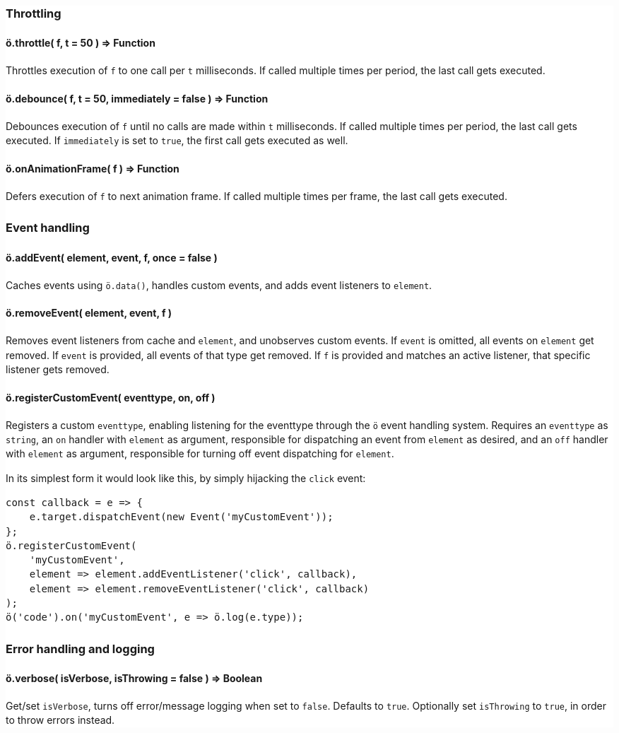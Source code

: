 
### Throttling
#### ö.throttle( f, t = 50 ) => Function
Throttles execution of `f` to one call per `t` milliseconds. If called multiple times per period, the last call gets executed.
	
#### ö.debounce( f, t = 50, immediately = false ) => Function
Debounces execution of `f` until no calls are made within `t` milliseconds. If called multiple times per period, the last call gets executed. If `immediately` is set to `true`, the first call gets executed as well.
	
#### ö.onAnimationFrame( f ) => Function
Defers execution of `f` to next animation frame. If called multiple times per frame, the last call gets executed.
	

### Event handling	
#### ö.addEvent( element, event, f, once = false )
Caches events using `ö.data()`, handles custom events, and adds event listeners to `element`.
	
#### ö.removeEvent( element, event, f )
Removes event listeners from cache and `element`, and unobserves custom events. If `event` is omitted, all events on `element` get removed. If `event` is provided, all events of that type get removed. If `f` is provided and matches an active listener, that specific listener gets removed. 	
	
#### ö.registerCustomEvent( eventtype, on, off )
Registers a custom `eventtype`, enabling listening for the eventtype through the `ö` event handling system. Requires an `eventtype` as `string`, an `on` handler with `element` as argument, responsible for dispatching an event from `element` as desired, and an `off` handler with `element` as argument, responsible for turning off event dispatching for `element`.
	
In its simplest form it would look like this, by simply hijacking the `click` event:

<pre>
const callback = e => {
	e.target.dispatchEvent(new Event('myCustomEvent'));
};
ö.registerCustomEvent(
	'myCustomEvent', 
	element => element.addEventListener('click', callback), 
	element => element.removeEventListener('click', callback)
);
ö('code').on('myCustomEvent', e => ö.log(e.type));
</pre>

	
### Error handling and logging	
#### ö.verbose( isVerbose, isThrowing = false ) => Boolean
Get/set `isVerbose`, turns off error/message logging when set to `false`. Defaults to `true`. Optionally set `isThrowing` to `true`, in order to throw errors instead.
	